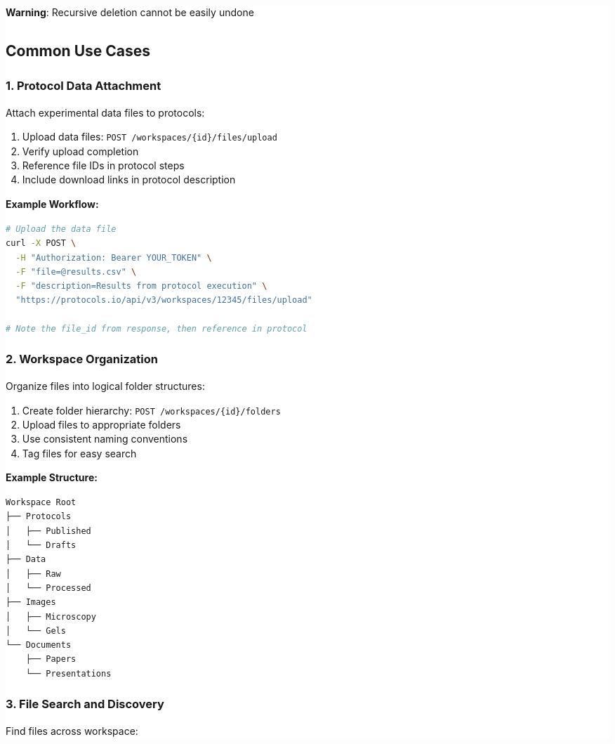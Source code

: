 **Warning**: Recursive deletion cannot be easily undone

## Common Use Cases

### 1. Protocol Data Attachment

Attach experimental data files to protocols:

1. Upload data files: `POST /workspaces/{id}/files/upload`
2. Verify upload completion
3. Reference file IDs in protocol steps
4. Include download links in protocol description

**Example Workflow:**
```bash
# Upload the data file
curl -X POST \
  -H "Authorization: Bearer YOUR_TOKEN" \
  -F "file=@results.csv" \
  -F "description=Results from protocol execution" \
  "https://protocols.io/api/v3/workspaces/12345/files/upload"

# Note the file_id from response, then reference in protocol
```

### 2. Workspace Organization

Organize files into logical folder structures:

1. Create folder hierarchy: `POST /workspaces/{id}/folders`
2. Upload files to appropriate folders
3. Use consistent naming conventions
4. Tag files for easy search

**Example Structure:**
```
Workspace Root
├── Protocols
│   ├── Published
│   └── Drafts
├── Data
│   ├── Raw
│   └── Processed
├── Images
│   ├── Microscopy
│   └── Gels
└── Documents
    ├── Papers
    └── Presentations
```

### 3. File Search and Discovery

Find files across workspace:
